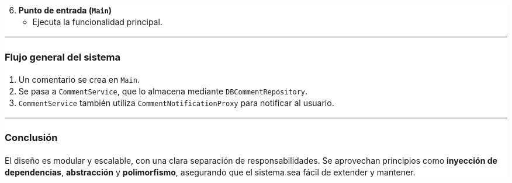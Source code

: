 6. **Punto de entrada (`Main`)**
    - Ejecuta la funcionalidad principal.

---

### **Flujo general del sistema**
1. Un comentario se crea en `Main`.
2. Se pasa a `CommentService`, que lo almacena mediante `DBCommentRepository`.
3. `CommentService` también utiliza `CommentNotificationProxy` para notificar al usuario.

---

### **Conclusión**
El diseño es modular y escalable, con una clara separación de responsabilidades. Se aprovechan principios como **inyección de dependencias**, **abstracción** y **polimorfismo**, asegurando que el sistema sea fácil de extender y mantener.